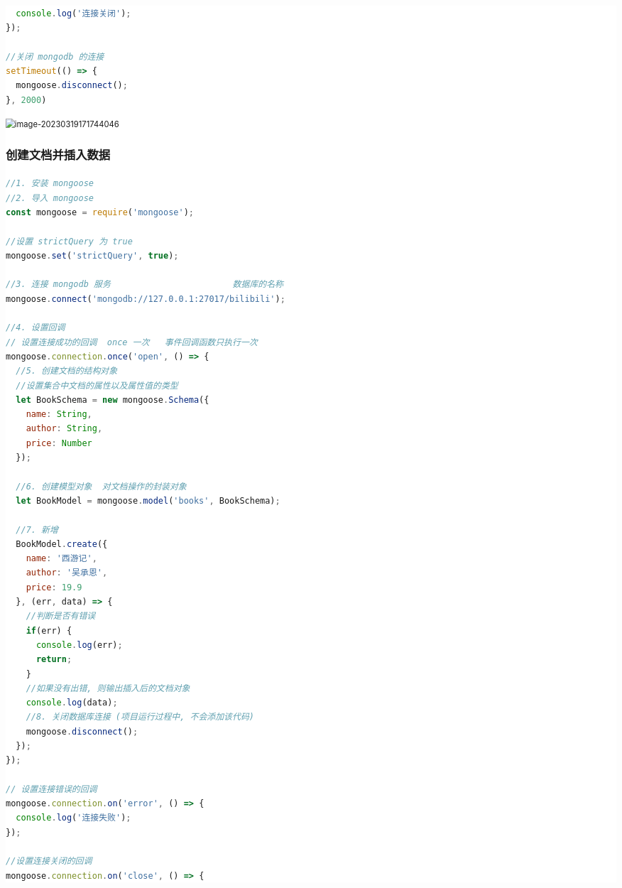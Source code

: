 ```js
  console.log('连接关闭');
});

//关闭 mongodb 的连接
setTimeout(() => {
  mongoose.disconnect();
}, 2000)
```

<img src="https://edu-8673.oss-cn-beijing.aliyuncs.com/img2023.3.30/202303191717205.png" alt="image-20230319171744046" style="zoom:80%;" />

### 创建文档并插入数据

```js
//1. 安装 mongoose
//2. 导入 mongoose
const mongoose = require('mongoose');

//设置 strictQuery 为 true
mongoose.set('strictQuery', true);

//3. 连接 mongodb 服务                        数据库的名称
mongoose.connect('mongodb://127.0.0.1:27017/bilibili');

//4. 设置回调
// 设置连接成功的回调  once 一次   事件回调函数只执行一次
mongoose.connection.once('open', () => {
  //5. 创建文档的结构对象
  //设置集合中文档的属性以及属性值的类型
  let BookSchema = new mongoose.Schema({
    name: String,
    author: String,
    price: Number
  });

  //6. 创建模型对象  对文档操作的封装对象
  let BookModel = mongoose.model('books', BookSchema);

  //7. 新增
  BookModel.create({
    name: '西游记',
    author: '吴承恩',
    price: 19.9
  }, (err, data) => {
    //判断是否有错误
    if(err) {
      console.log(err);
      return;
    }
    //如果没有出错, 则输出插入后的文档对象
    console.log(data);
    //8. 关闭数据库连接 (项目运行过程中, 不会添加该代码)
    mongoose.disconnect();
  });
});

// 设置连接错误的回调
mongoose.connection.on('error', () => {
  console.log('连接失败');
});

//设置连接关闭的回调
mongoose.connection.on('close', () => {
```